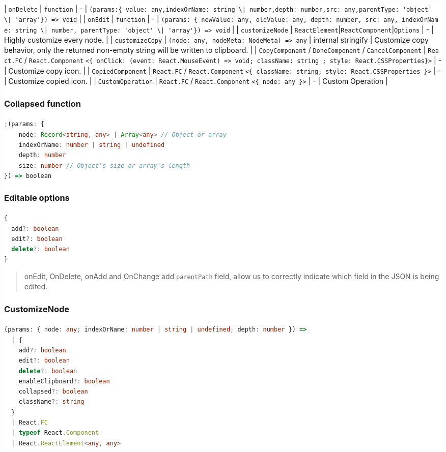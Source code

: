 | `onDelete`                                              | `function`                                                                                                                        | -                                                                                                   | `(params:{ value: any,indexOrName: string \| number,depth: number,src: any,parentType: 'object' \| 'array'}) => void`                                                                          |
| `onEdit`                                                | `function`                                                                                                                        | -                                                                                                   | `(params: { newValue: any, oldValue: any, depth: number, src: any, indexOrName: string \| number, parentType: 'object' \| 'array'}) => void`                                                   |
| `customizeNode`                                         | `ReactElement`\|`ReactComponent`\|`Options`                                                                                       | -                                                                                                   | Highly customize every node.                                                                                                                                                                   |
| `customizeCopy`                                         | `(node: any, nodeMeta: NodeMeta) => any`                                                                                          | internal stringify                                                                                  | Customize copy behavior, only the returned non-empty string will be written to clipboard.                                                                                                      |
| `CopyComponent` \/ `DoneComponent` \/ `CancelComponent` | `React.FC` \/ `React.Component` `<{ onClick: (event: React.MouseEvent) => void; className: string ; style: React.CSSProperties}>` | -                                                                                                   | Customize copy icon.                                                                                                                                                                           |
| `CopiedComponent`                                       | `React.FC` \/ `React.Component` `<{ className: string; style: React.CSSProperties }>`                                             | -                                                                                                   | Customize copied icon.                                                                                                                                                                         |
| `CustomOperation`                                       | `React.FC` \/ `React.Component` `<{ node: any }>`                                                                                 | -                                                                                                   | Custom Operation                                                                                                                                                                               |

### Collapsed function

```ts
;(params: {
	node: Record<string, any> | Array<any> // Object or array
	indexOrName: number | string | undefined
	depth: number
	size: number // Object's size or array's length
}) => boolean
```

### Editable options

```ts
{
  add?: boolean
  edit?: boolean
  delete?: boolean
}
```

> onEdit, OnDelete, onAdd and OnChange add `parentPath` field, allow us to correctly indicate which field in the JSON is being edited.

### CustomizeNode

```ts
(params: { node: any; indexOrName: number | string | undefined; depth: number }) =>
  | {
    add?: boolean
    edit?: boolean
    delete?: boolean
    enableClipboard?: boolean
    collapsed?: boolean
    className?: string
  }
  | React.FC
  | typeof React.Component
  | React.ReactElement<any, any>
```
